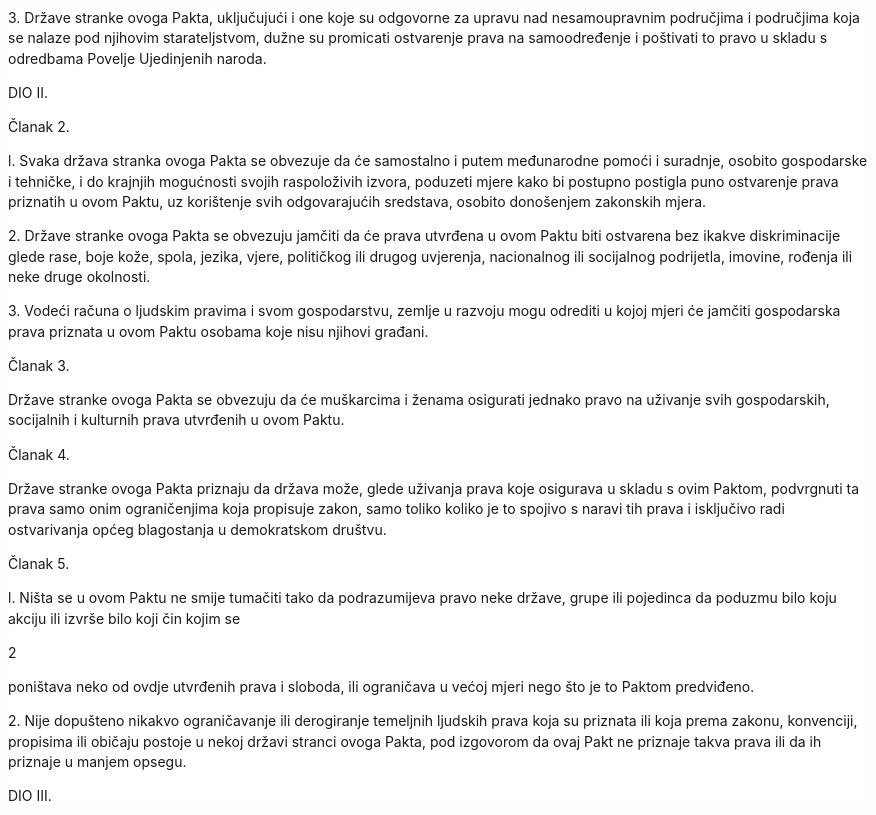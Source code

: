 3\. Države stranke ovoga Pakta, uključujući i one koje su odgovorne za
upravu nad nesamoupravnim područjima i područjima koja se nalaze pod
njihovim starateljstvom, dužne su promicati ostvarenje prava na
samoodređenje i poštivati to pravo u skladu s odredbama Povelje
Ujedinjenih naroda.

DIO II.

Članak 2.

l\. Svaka država stranka ovoga Pakta se obvezuje da će samostalno i
putem međunarodne pomoći i suradnje, osobito gospodarske i tehničke, i
do krajnjih mogućnosti svojih raspoloživih izvora, poduzeti mjere kako
bi postupno postigla puno ostvarenje prava priznatih u ovom Paktu, uz
korištenje svih odgovarajućih sredstava, osobito donošenjem zakonskih
mjera.

2\. Države stranke ovoga Pakta se obvezuju jamčiti da će prava utvrđena
u ovom Paktu biti ostvarena bez ikakve diskriminacije glede rase, boje
kože, spola, jezika, vjere, političkog ili drugog uvjerenja, nacionalnog
ili socijalnog podrijetla, imovine, rođenja ili neke druge okolnosti.

3\. Vodeći računa o ljudskim pravima i svom gospodarstvu, zemlje u
razvoju mogu odrediti u kojoj mjeri će jamčiti gospodarska prava
priznata u ovom Paktu osobama koje nisu njihovi građani.

Članak 3.

Države stranke ovoga Pakta se obvezuju da će muškarcima i ženama
osigurati jednako pravo na uživanje svih gospodarskih, socijalnih i
kulturnih prava utvrđenih u ovom Paktu.

Članak 4.

Države stranke ovoga Pakta priznaju da država može, glede uživanja prava
koje osigurava u skladu s ovim Paktom, podvrgnuti ta prava samo onim
ograničenjima koja propisuje zakon, samo toliko koliko je to spojivo s
naravi tih prava i isključivo radi ostvarivanja općeg blagostanja u
demokratskom društvu.

Članak 5.

l\. Ništa se u ovom Paktu ne smije tumačiti tako da podrazumijeva pravo
neke države, grupe ili pojedinca da poduzmu bilo koju akciju ili izvrše
bilo koji čin kojim se

2  

poništava neko od ovdje utvrđenih prava i sloboda, ili ograničava u
većoj mjeri nego što je to Paktom predviđeno.

2\. Nije dopušteno nikakvo ograničavanje ili derogiranje temeljnih
ljudskih prava koja su priznata ili koja prema zakonu, konvenciji,
propisima ili običaju postoje u nekoj državi stranci ovoga Pakta, pod
izgovorom da ovaj Pakt ne priznaje takva prava ili da ih priznaje u
manjem opsegu.

DIO III.
